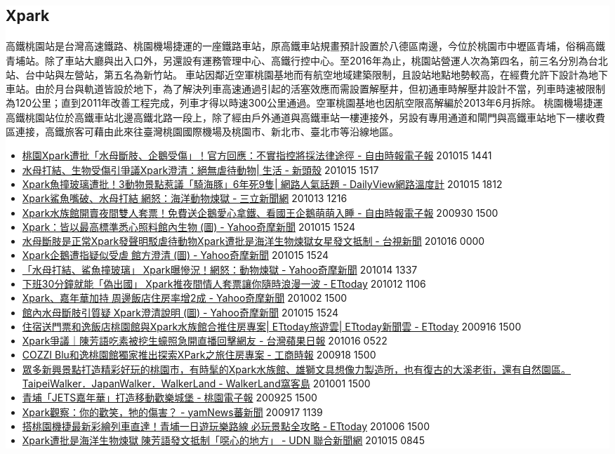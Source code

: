 ## Xpark

高鐵桃園站是台灣高速鐵路、桃園機場捷運的一座鐵路車站，原高鐵車站規畫預計設置於八德區南邊，今位於桃園市中壢區青埔，俗稱高鐵青埔站。除了車站大廳與出入口外，另還設有運務管理中心、高鐵行控中心。至2016年為止，桃園站營運人次為第四名，前三名分別為台北站、台中站與左營站，第五名為新竹站。
車站因鄰近空軍桃園基地而有航空地域建築限制，且設站地點地勢較高，在經費允許下設計為地下車站。由於月台與軌道皆設於地下，為了解決列車高速通過引起的活塞效應而需設置解壓井，但初通車時解壓井設計不當，列車時速被限制為120公里；直到2011年改善工程完成，列車才得以時速300公里通過。空軍桃園基地也因航空限高解編於2013年6月拆除。
桃園機場捷運高鐵桃園站位於高鐵車站北邊高鐵北路一段上，除了經由戶外通道與高鐵車站一樓連接外，另設有專用通道和閘門與高鐵車站地下一樓收費區連接，高鐵旅客可藉由此來往臺灣桃園國際機場及桃園市、新北市、臺北市等沿線地區。
- [桃園Xpark遭批「水母斷肢、企鵝受傷」！官方回應：不實指控將採法律途徑 - 自由時報電子報](https://playing.ltn.com.tw/article/24111 "桃園Xpark遭批「水母斷肢、企鵝受傷」！官方回應：不實指控將採法律途徑 - 自由時報電子報") 201015 1441
- [水母打結、生物受傷引爭議Xpark澄清：絕無虐待動物| 生活 - 新頭殼](https://newtalk.tw/news/view/2020-10-15/479758 "水母打結、生物受傷引爭議Xpark澄清：絕無虐待動物| 生活 - 新頭殼") 201015 1517
- [Xpark魚撞玻璃遭批！3動物景點惹議「騎海豚」6年死9隻| 網路人氣話題 - DailyView網路溫度計](https://dailyview.tw/Popular/Detail/9075 "Xpark魚撞玻璃遭批！3動物景點惹議「騎海豚」6年死9隻| 網路人氣話題 - DailyView網路溫度計") 201015 1812
- [Xpark鯊魚嘴破、水母打結 網怒：海洋動物煉獄 - 三立新聞網](https://www.setn.com/News.aspx?NewsID=830042 "Xpark鯊魚嘴破、水母打結 網怒：海洋動物煉獄 - 三立新聞網") 201013 1216
- [Xpark水族館開賣夜間雙人套票！免費送企鵝愛心拿鐵、看國王企鵝萌萌入睡 - 自由時報電子報](https://playing.ltn.com.tw/article/24057 "Xpark水族館開賣夜間雙人套票！免費送企鵝愛心拿鐵、看國王企鵝萌萌入睡 - 自由時報電子報") 200930 1500
- [Xpark：皆以最高標準悉心照料館內生物 (圖) - Yahoo奇摩新聞](https://tw.news.yahoo.com/xpark-%E7%9A%86%E4%BB%A5%E6%9C%80%E9%AB%98%E6%A8%99%E6%BA%96%E6%82%89%E5%BF%83%E7%85%A7%E6%96%99%E9%A4%A8%E5%85%A7%E7%94%9F%E7%89%A9-%E5%9C%96-072431219.html "Xpark：皆以最高標準悉心照料館內生物 (圖) - Yahoo奇摩新聞") 201015 1524
- [水母斷肢是正常Xpark發聲明駁虐待動物Xpark遭批是海洋生物煉獄女星發文抵制 - 台視新聞](https://www.ttv.com.tw/news/view/10910150035100N/579 "水母斷肢是正常Xpark發聲明駁虐待動物Xpark遭批是海洋生物煉獄女星發文抵制 - 台視新聞") 201016 0000
- [Xpark企鵝遭指疑似受虐 館方澄清 (圖) - Yahoo奇摩新聞](https://tw.news.yahoo.com/xpark%E4%BC%81%E9%B5%9D%E9%81%AD%E6%8C%87%E7%96%91%E4%BC%BC%E5%8F%97%E8%99%90-%E9%A4%A8%E6%96%B9%E6%BE%84%E6%B8%85-%E5%9C%96-072431457.html "Xpark企鵝遭指疑似受虐 館方澄清 (圖) - Yahoo奇摩新聞") 201015 1524
- [「水母打結、鯊魚撞玻璃」 Xpark曝慘況！網怒：動物煉獄 - Yahoo奇摩新聞](https://tw.news.yahoo.com/%E6%B0%B4%E6%AF%8D%E6%89%93%E7%B5%90-%E9%AF%8A%E9%AD%9A%E6%92%9E%E7%8E%BB%E7%92%83-xpark%E6%9B%9D%E6%85%98%E6%B3%81-%E7%B6%B2%E6%80%92-%E5%8B%95%E7%89%A9%E7%85%89%E7%8D%84-052333417.html "「水母打結、鯊魚撞玻璃」 Xpark曝慘況！網怒：動物煉獄 - Yahoo奇摩新聞") 201014 1337
- [下班30分鐘就能「偽出國」 Xpark推夜間情人套票讓你隨時浪漫一波 - ETtoday](https://travel.ettoday.net/article/1826816.htm "下班30分鐘就能「偽出國」 Xpark推夜間情人套票讓你隨時浪漫一波 - ETtoday") 201012 1106
- [Xpark、嘉年華加持 周邊飯店住房率增2成 - Yahoo奇摩新聞](https://tw.news.yahoo.com/xpark-%E5%98%89%E5%B9%B4%E8%8F%AF%E5%8A%A0%E6%8C%81-%E5%91%A8%E9%82%8A%E9%A3%AF%E5%BA%97%E4%BD%8F%E6%88%BF%E7%8E%87%E5%A2%9E2%E6%88%90-050000622.html "Xpark、嘉年華加持 周邊飯店住房率增2成 - Yahoo奇摩新聞") 201002 1500
- [館內水母斷肢引質疑 Xpark澄清說明 (圖) - Yahoo奇摩新聞](https://tw.news.yahoo.com/%E9%A4%A8%E5%85%A7%E6%B0%B4%E6%AF%8D%E6%96%B7%E8%82%A2%E5%BC%95%E8%B3%AA%E7%96%91-xpark%E6%BE%84%E6%B8%85%E8%AA%AA%E6%98%8E-%E5%9C%96-072431126.html "館內水母斷肢引質疑 Xpark澄清說明 (圖) - Yahoo奇摩新聞") 201015 1524
- [住宿送門票和逸飯店桃園館與Xpark水族館合推住房專案| ETtoday旅遊雲| ETtoday新聞雲 - ETtoday](https://travel.ettoday.net/article/1810723.htm "住宿送門票和逸飯店桃園館與Xpark水族館合推住房專案| ETtoday旅遊雲| ETtoday新聞雲 - ETtoday") 200916 1500
- [Xpark爭議｜陳芳語吃素被挖生蠔照急開直播回擊網友 - 台灣蘋果日報](https://tw.appledaily.com/entertainment/20201015/HPRJIAR2BVHZHNOWWHJFCTQW3Q/ "Xpark爭議｜陳芳語吃素被挖生蠔照急開直播回擊網友 - 台灣蘋果日報") 201016 0522
- [COZZI Blu和逸桃園館獨家推出探索XPark之旅住房專案 - 工商時報](https://ctee.com.tw/industrynews/consumption/337675.html "COZZI Blu和逸桃園館獨家推出探索XPark之旅住房專案 - 工商時報") 200918 1500
- [眾多新興景點打造精彩好玩的桃園市，有時髦的Xpark水族館、雄獅文具想像力製造所，也有復古的大溪老街，還有自然園區。 TaipeiWalker．JapanWalker．WalkerLand - WalkerLand窩客島](https://www.walkerland.com.tw/subject/view/274090 "眾多新興景點打造精彩好玩的桃園市，有時髦的Xpark水族館、雄獅文具想像力製造所，也有復古的大溪老街，還有自然園區。 TaipeiWalker．JapanWalker．WalkerLand - WalkerLand窩客島") 201001 1500
- [青埔「JETS嘉年華」打造移動歡樂城堡 - 桃園電子報](https://tyenews.com/2020/09/84654/ "青埔「JETS嘉年華」打造移動歡樂城堡 - 桃園電子報") 200925 1500
- [Xpark觀察：你的歡笑，牠的傷害？ - yamNews蕃新聞](http://n.yam.com/Article/20200917756133 "Xpark觀察：你的歡笑，牠的傷害？ - yamNews蕃新聞") 200917 1139
- [搭桃園機捷最新彩繪列車直達！青埔一日遊玩樂路線 必玩景點全攻略 - ETtoday](https://travel.ettoday.net/article/1817682.htm "搭桃園機捷最新彩繪列車直達！青埔一日遊玩樂路線 必玩景點全攻略 - ETtoday") 201006 1500
- [Xpark遭批是海洋生物煉獄 陳芳語發文抵制「噁心的地方」 - UDN 聯合新聞網](https://stars.udn.com/star/story/10088/4936628?from=udn-ch1_breaknews-1-cate8-news "Xpark遭批是海洋生物煉獄 陳芳語發文抵制「噁心的地方」 - UDN 聯合新聞網") 201015 0845

